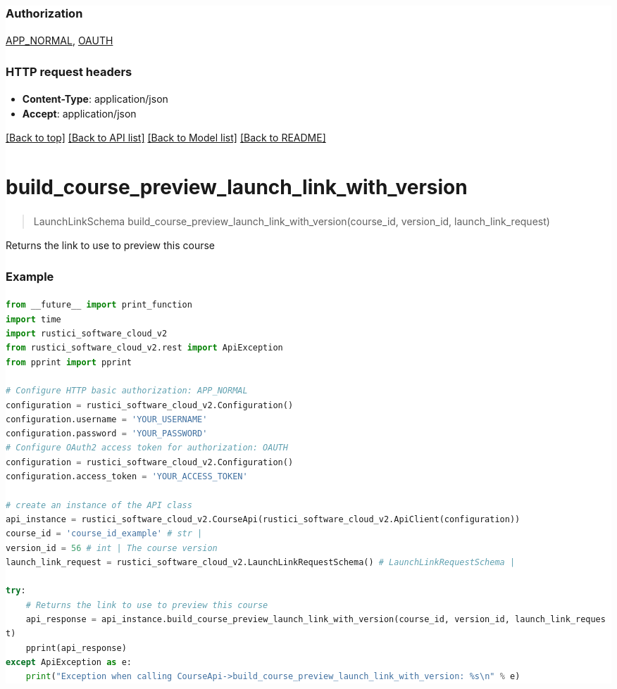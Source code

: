 ### Authorization

[APP_NORMAL](../README.md#APP_NORMAL), [OAUTH](../README.md#OAUTH)

### HTTP request headers

 - **Content-Type**: application/json
 - **Accept**: application/json

[[Back to top]](#) [[Back to API list]](../README.md#documentation-for-api-endpoints) [[Back to Model list]](../README.md#documentation-for-models) [[Back to README]](../README.md)

# **build_course_preview_launch_link_with_version**
> LaunchLinkSchema build_course_preview_launch_link_with_version(course_id, version_id, launch_link_request)

Returns the link to use to preview this course

### Example
```python
from __future__ import print_function
import time
import rustici_software_cloud_v2
from rustici_software_cloud_v2.rest import ApiException
from pprint import pprint

# Configure HTTP basic authorization: APP_NORMAL
configuration = rustici_software_cloud_v2.Configuration()
configuration.username = 'YOUR_USERNAME'
configuration.password = 'YOUR_PASSWORD'
# Configure OAuth2 access token for authorization: OAUTH
configuration = rustici_software_cloud_v2.Configuration()
configuration.access_token = 'YOUR_ACCESS_TOKEN'

# create an instance of the API class
api_instance = rustici_software_cloud_v2.CourseApi(rustici_software_cloud_v2.ApiClient(configuration))
course_id = 'course_id_example' # str | 
version_id = 56 # int | The course version
launch_link_request = rustici_software_cloud_v2.LaunchLinkRequestSchema() # LaunchLinkRequestSchema | 

try:
    # Returns the link to use to preview this course
    api_response = api_instance.build_course_preview_launch_link_with_version(course_id, version_id, launch_link_request)
    pprint(api_response)
except ApiException as e:
    print("Exception when calling CourseApi->build_course_preview_launch_link_with_version: %s\n" % e)
```
